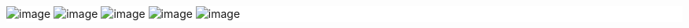 <img width="1442" height="1078" alt="image" src="https://github.com/user-attachments/assets/8b19da61-070d-4d57-a32c-3c6e94bb9b9e" />

<img width="1567" height="953" alt="image" src="https://github.com/user-attachments/assets/79622402-f705-4849-9c81-045679311d21" />

<img width="1533" height="626" alt="image" src="https://github.com/user-attachments/assets/0e53a0c9-6369-4480-9cc3-e8ab1b487ce6" />

<img width="1825" height="1075" alt="image" src="https://github.com/user-attachments/assets/84d40ac8-bca5-4f8e-b31b-82d62efcbfd8" />

<img width="1472" height="877" alt="image" src="https://github.com/user-attachments/assets/807cc371-f63a-417b-9600-d4eb19d26528" />


